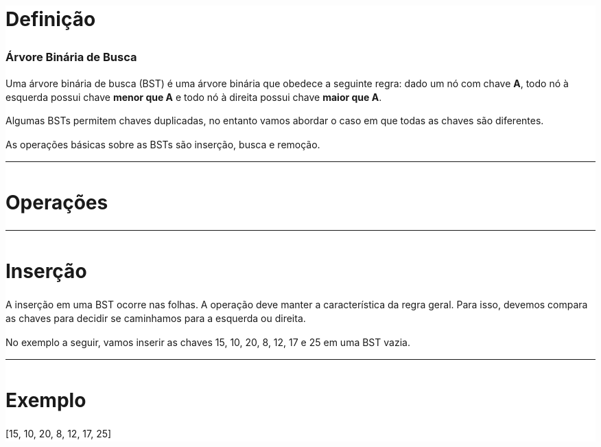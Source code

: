 # Definição

<div class="beamer-block">
  <h3 class="beamer-block-title">Árvore Binária de Busca</h3>
  <div class="beamer-block-content">
Uma árvore binária de busca (BST) é uma árvore binária que obedece a seguinte regra: dado um nó com chave <b>A</b>, todo nó à esquerda possui chave <b>menor que A</b> e todo nó à direita possui chave <b>maior que A</b>.
  </div>
</div>

Algumas BSTs permitem chaves duplicadas, no entanto vamos abordar o caso em que todas as chaves são diferentes.

As operações básicas sobre as BSTs são inserção, busca e remoção.

---



# Operações

---

# Inserção

A inserção em uma BST ocorre nas folhas. A operação deve manter a característica da regra geral. Para isso, devemos compara as chaves para decidir se caminhamos para a esquerda ou direita.

 No exemplo a seguir, vamos inserir as chaves 15, 10, 20, 8, 12, 17 e 25 em uma BST vazia.

---

# Exemplo

[15, 10, 20, 8, 12, 17, 25]
